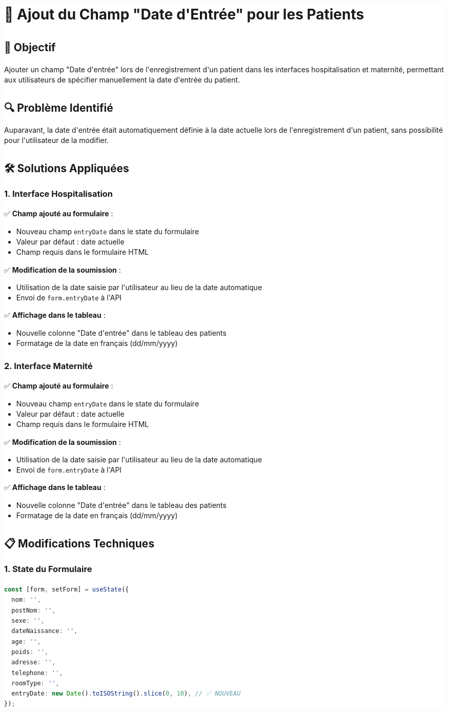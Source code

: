 # 📅 Ajout du Champ "Date d'Entrée" pour les Patients

## 🎯 Objectif
Ajouter un champ "Date d'entrée" lors de l'enregistrement d'un patient dans les interfaces hospitalisation et maternité, permettant aux utilisateurs de spécifier manuellement la date d'entrée du patient.

## 🔍 Problème Identifié
Auparavant, la date d'entrée était automatiquement définie à la date actuelle lors de l'enregistrement d'un patient, sans possibilité pour l'utilisateur de la modifier.

## 🛠️ Solutions Appliquées

### **1. Interface Hospitalisation**
✅ **Champ ajouté au formulaire** :
- Nouveau champ `entryDate` dans le state du formulaire
- Valeur par défaut : date actuelle
- Champ requis dans le formulaire HTML

✅ **Modification de la soumission** :
- Utilisation de la date saisie par l'utilisateur au lieu de la date automatique
- Envoi de `form.entryDate` à l'API

✅ **Affichage dans le tableau** :
- Nouvelle colonne "Date d'entrée" dans le tableau des patients
- Formatage de la date en français (dd/mm/yyyy)

### **2. Interface Maternité**
✅ **Champ ajouté au formulaire** :
- Nouveau champ `entryDate` dans le state du formulaire
- Valeur par défaut : date actuelle
- Champ requis dans le formulaire HTML

✅ **Modification de la soumission** :
- Utilisation de la date saisie par l'utilisateur au lieu de la date automatique
- Envoi de `form.entryDate` à l'API

✅ **Affichage dans le tableau** :
- Nouvelle colonne "Date d'entrée" dans le tableau des patients
- Formatage de la date en français (dd/mm/yyyy)

## 📋 Modifications Techniques

### **1. State du Formulaire**
```typescript
const [form, setForm] = useState({
  nom: '',
  postNom: '',
  sexe: '',
  dateNaissance: '',
  age: '',
  poids: '',
  adresse: '',
  telephone: '',
  roomType: '',
  entryDate: new Date().toISOString().slice(0, 10), // ✅ NOUVEAU
});
```
